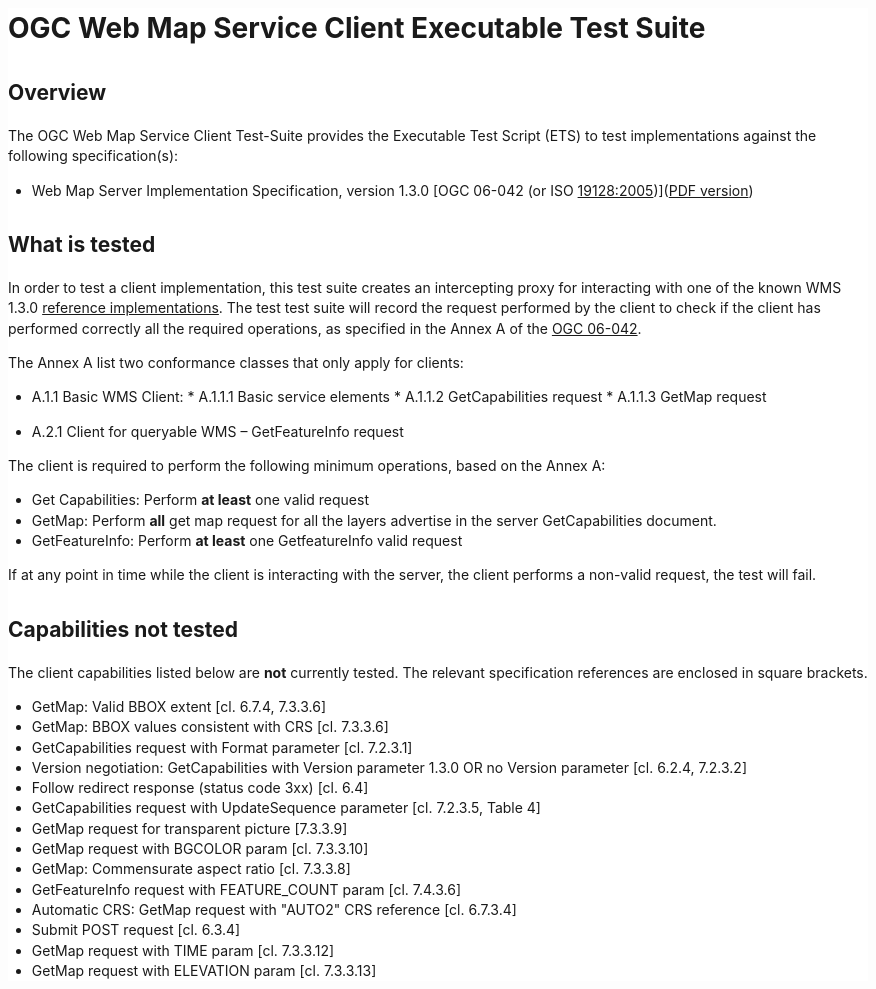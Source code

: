 # OGC Web Map Service Client Executable Test Suite

## Overview

The OGC Web Map Service Client Test-Suite provides the Executable Test Script (ETS) to test implementations against the following specification(s):

* Web Map Server Implementation Specification, version 1.3.0 [OGC 06-042 (or ISO [19128:2005](http://www.iso.org/iso/iso_catalogue/catalogue_tc/catalogue_detail.htm?csnumber=32546))]([PDF version](http://portal.opengeospatial.org/files/?artifact_id=14416))


## What is tested

In order to test a client implementation, this test suite creates an intercepting proxy for interacting with one of the 
known WMS 1.3.0 [reference implementations](https://github.com/opengeospatial/cite/wiki/Reference-Implementations). 
The test test suite will record the request performed by the client to check if the client has performed correctly 
all the required operations, as specified in the Annex A of the [OGC 06-042](http://portal.opengeospatial.org/files/?artifact_id=14416). 

The Annex A list two conformance classes that only apply for clients:

* A.1.1 Basic WMS Client:
      * A.1.1.1 Basic service elements
      * A.1.1.2 GetCapabilities request
      * A.1.1.3 GetMap request

* A.2.1 Client for queryable WMS – GetFeatureInfo request


The client is required to perform the following minimum operations, based on the Annex A:


* Get Capabilities: Perform **at least** one valid request
* GetMap: Perform **all** get map request for all the layers advertise in the server GetCapabilities document.
* GetFeatureInfo: Perform **at least** one GetfeatureInfo valid request

If at any point in time while the client is interacting with the server, the client performs a non-valid request, the test will fail.

## Capabilities not tested
The client capabilities listed below are **not** currently tested. The
relevant specification references are enclosed in square brackets.

  * GetMap: Valid BBOX extent [cl. 6.7.4, 7.3.3.6]
  * GetMap: BBOX values consistent with CRS [cl. 7.3.3.6]
  * GetCapabilities request with Format parameter [cl. 7.2.3.1]
  * Version negotiation: GetCapabilities with Version parameter 1.3.0 OR no Version parameter [cl. 6.2.4, 7.2.3.2]
  * Follow redirect response (status code 3xx) [cl. 6.4]
  * GetCapabilities request with UpdateSequence parameter [cl. 7.2.3.5, Table 4]
  * GetMap request for transparent picture [7.3.3.9]
  * GetMap request with BGCOLOR param [cl. 7.3.3.10]
  * GetMap: Commensurate aspect ratio [cl. 7.3.3.8]
  * GetFeatureInfo request with FEATURE_COUNT param [cl. 7.4.3.6]
  * Automatic CRS: GetMap request with "AUTO2" CRS reference [cl. 6.7.3.4]
  * Submit POST request [cl. 6.3.4]
  * GetMap request with TIME param [cl. 7.3.3.12]
  * GetMap request with ELEVATION param [cl. 7.3.3.13]
